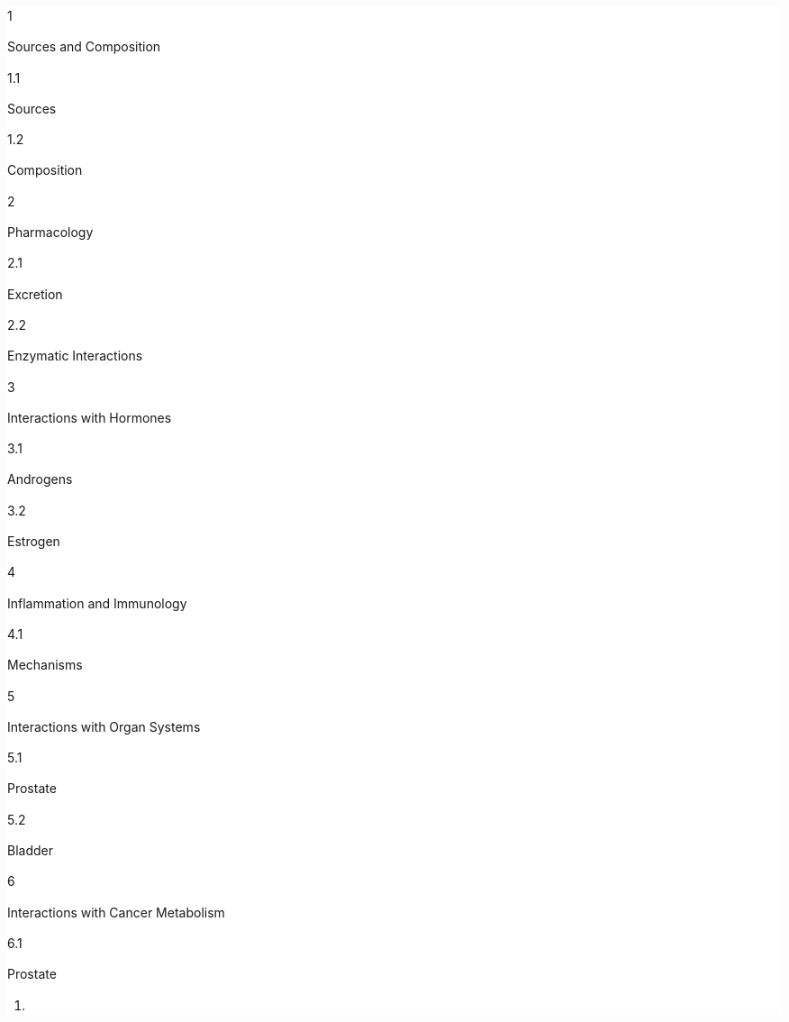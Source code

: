1

Sources and Composition

1.1

Sources

1.2

Composition

2

Pharmacology

2.1

Excretion

2.2

Enzymatic Interactions

3

Interactions with Hormones

3.1

Androgens

3.2

Estrogen

4

Inflammation and Immunology

4.1

Mechanisms

5

Interactions with Organ Systems

5.1

Prostate

5.2

Bladder

6

Interactions with Cancer Metabolism

6.1

Prostate

1.
